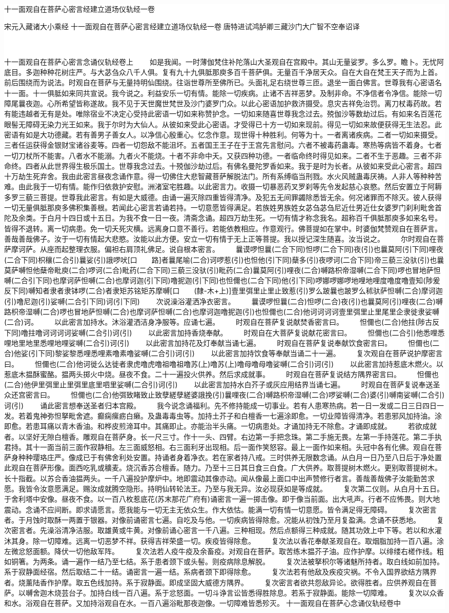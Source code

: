 十一面观自在菩萨心密言经建立道场仪轨经一卷


宋元入藏诸大小乘经
十一面观自在菩萨心密言经建立道场仪轨经一卷
唐特进试鸿胪卿三藏沙门大广智不空奉诏译


　　

十一面观自在菩萨心密言念诵仪轨经卷上
　　如是我闻。一时薄伽梵住补陀落山大圣观自在宫殿中。其山无量娑罗。多么罗。瞻卜。无忧阿底目。多迦种种花树庄严。与大苾刍众八千人俱。复有九十九俱胝那庾多百千菩萨俱。无量百千净居天众。自在大自在梵王天子而为上首。前后围绕而为说法。时观自在菩萨与无量持明仙围绕。往诣世尊所至佛所已。头面礼足右绕世尊三匝。退坐一面白佛言。世尊我有心密语名十一面。十一俱胝如来同共宣说。我今说之。利益安乐一切有情。能除一切疾病。止诸不吉祥恶梦。及制非命。不净信者令净信。能除一切障尾曩夜迦。心所希望皆称遂故。我不见于天世魔世梵世及沙门婆罗门众。以此心密语加护救济摄受。息灾吉祥免治罚。离刀杖毒药故。若有能违越者无有是处。唯除宿业不决定心受持此密语一切如来称赞护念。一切如来随喜世尊我念过去。殑伽沙等数劫过后。有如来名百莲花眼髻无障碍无染力光王如来。我于尔时为大仙人。从彼如来受此心密语。才受得已十方一切如来现前。得见一切如来故便获得无生法忍。此密语有如是大功德藏。若有善男子善女人。以净信心殷重心。忆念作意。现世得十种胜利。何等为十。一者离诸疾病。二者一切如来摄受。三者任运获得金银财宝诸谷麦等。四者一切怨敌不能沮坏。五者国王王子在于王宫先言慰问。六者不被毒药蛊毒。寒热等病皆不着身。七者一切刀杖所不能害。八者水不能溺。九者火不能烧。十者不非命中夭。又获四种功德。一者临命终时得见如来。二者不生于恶趣。三者不非命终。四者从此世界得生极乐国土。世尊我念过去。十殑伽沙劫过后。有佛名曼陀罗香如来。我于是时为长者。从彼如来受此心密言。超四十万劫生死弃舍。我由此密言昼夜念诵作意。得一切佛住大悲智藏菩萨解脱法门。所有系缚临当刑戮。水火风贼蛊毒厌祷。人非人等种种苦难。由此我于一切有情。能作归依救护安慰。洲渚室宅胜趣。以此密言力。收摄一切暴恶药叉罗刹等先令发起慈心哀愍。然后安置立于阿耨多罗三藐三菩提。世尊我此密言。有如是大威德。由诵一遍灭除四重皆得清净。及犯五无间罪蠲除悉皆无余。何况诸罪而不除灭。彼人获得一切无量俱胝那庾多佛积集善根。若闻此心密言若诵若持。一切意愿皆得满足。若族姓男族姓女苾刍苾刍尼近仕男近仕女婆罗门刹利毗舍首陀及余类。于白月十四日或十五日。为我不食一日一夜。清斋念诵。超四万劫生死。一切有情才称念我名。超称百千俱胝那庾多如来名号。皆得不退转。离一切病患。免一切夭死灾横。远离身口意不善行。若能依教相应。作意观行。佛菩提如在掌中。时婆伽梵赞观自在菩萨言。善哉善哉佛子。汝于一切有情起大悲愍。汝能以此方便。安立一切有情于无上正等菩提。我以授记深生随喜。汝当说之。
　　尔时观自在菩萨摩诃萨。从座而起整理衣服。偏袒右肩顶礼佛足。说自根本密言。
　　曩谟啰怛曩(二合下同)怛啰(二合下同)夜(引)也曩莫阿(引下同)哩夜(二合下同)枳穰(二合引)曩娑(引)誐啰吠[口　　路]者曩尾喻(二合)诃啰惹(引)也怛他(引下同)蘖多(引)夜啰诃(二合下同)帝三藐三没驮(引)也曩莫萨嚩怛他蘖帝毗庾(二合)啰诃(二合)毗药(二合下同)三藐三没驮(引)毗药(二合)曩莫阿(引)哩夜(二合)嚩路枳帝湿嚩(二合下同)啰也冒地萨怛嚩(二合引下同)也摩诃萨怛嚩(二合)也摩诃迦(引下同)噜抳迦(引下同)也怛儞也(二合下同)他(引下同)啰娜啰娜啰地哩地哩度噜度噜壹知(陟爰反下同)嚩知者隶者隶钵啰(二合)者隶矩苏铭矩苏摩嚩[口　　(隸-木+上)]壹里弭里止里止致惹(引)罗么跛曩也跛罗么秫驮萨怛嚩(二合)摩诃迦(引)噜尼迦(引)娑嚩(二合引下同)诃(引下同)
　　次说澡浴灌洒净衣密言。
　　曩谟啰怛曩(二合)怛啰(二合)夜(引)也曩莫阿(引)哩夜(二合)嚩路枳帝湿嚩(二合)啰也冒地萨怛嚩(二合)也摩诃萨怛嚩(二合)也摩诃迦噜抳迦(引)也怛儞也(二合)他诃诃诃诃壹里弭里止里尾里企隶徙隶娑嚩(二合)诃。
　　以此密言加持水。沐浴灌洒洁身净服等。应诵七遍。
　　时观自在菩萨复说献焚香密言曰。
　　怛儞也(二合)他拄(陟古反下同)噜拄噜诃诃诃诃娑嚩(二合引)诃(引)
　　以此密言加持香烧奉献。
　　时观自在大菩萨复说献花密言曰。
　　怛儞也(二合引)他悉哩悉哩地里地里悉哩地哩娑嚩(二合引)诃(引)
　　以此密言加持花及灯奉献当诵七遍。
　　时观自在菩萨复说奉献饮食密言曰。
　　怛儞也(二合)他娑(引下同)黎娑黎悉哩悉哩素噜素噜娑嚩(二合引)诃(引)
　　以此密言加持饮食等奉献当诵二十一遍。
　　复次观自在菩萨说护摩密言曰。
　　怛儞也(二合)他诃徙么达徙者隶虎噜虎噜祖噜祖噜苏(上)噜苏(上)噜母噜母噜娑嚩(二合引)诃(引)
　　以此密言加持惹底木燃火。以惹底木揾酥蜜酪。揾两头掷火中烧。昼夜不食。二十一遍投火供养。然后求成就事。
　　时观自在菩萨复说结方隅界密言曰。
　　怛儞也(二合)他伊里弭里止里弭里底里呬里娑嚩(二合引)诃(引)
　　以此密言加持水白芥子或灰应用结界当诵七遍。
　　时观自在菩萨复说奉送圣众还宫密言曰。
　　怛儞也(二合)他弭致睹致止致孽縒孽縒婆誐挽(引)曩哩夜(二合)嚩路枳帝湿嚩(二合)啰娑嚩(二合)婆(引)嚩南娑嚩(二合引)诃(引)
　　诵此密言想奉送圣者归本宫殿。
　　我今说念诵福利。先不修持能成一切事业。若有人患寒热病。若一日一发或二日三日四日一发。若着鬼神弥怛拏毗舍遮。癫痫瘰疬白癞。及蛊毒毒虫等。加持土芥子和白檀香一七遍涂即愈。一切业障皆得清净。若患邪风加持油。涂即愈。若患耳痛以青木香油。和桦皮煎渧耳中。其痛即止。亦能治半头痛。一切病患处。才诵加持无不除愈。才诵即成就。
　　若欲成就者。以坚好无隙白檀香。雕观自在菩萨身。长一尺三寸。作十一头、四臂。右边第一手把念珠。第二手施无畏。左第一手持莲花。第二手执君持。其十一面当前三面作寂静相。左三面威怒相。右三面利牙出现相。后一面作笑怒容。最上一面作如来相。头冠中各有化佛。观自在菩萨身种种璎珞庄严。像成已于有佛舍利处安置。持诵者身着净衣。若在家者持八戒。三时供养无限数念诵。从白月一日乃至八日后于净处置此观自在菩萨形像。面西吃乳或穬麦。烧沉香苏合檀香。随力。乃至十三日其日食三白食。广大供养。取菩提树木燃火。更别取菩提树木。长十指截。以苏合香油揾两头。一千八遍投护摩炉中。地即震动其像亦动。闻从像最上面口中出声赞修行者言。善哉善哉佛子汝能勤苦求愿。我皆令汝意愿满足。赐汝成就腾空隐形。持明仙转轮法王。乃至与我无异。汝必现获如是等成就。
　　复次第二仪则。从白月十五日。于舍利塔中安像。昼夜不食。以一百八枚惹底花(苏末那花广府有)诵密言一遍一掷击像。即于像当前面。出大吼声。行者不应怖畏。则大地震动。念诵不应间断。即求请愿言。愿我能与一切无主无依众生。作大依怙。能满一切有情一切意愿。皆令满足得无障碍。
　　复次密言者。于月蚀时取酥一两置于银器。对像前诵密言七遍。自吃及与他。一切疾病皆得除愈。况能从初蚀乃至月复盈满。念诵不获悉地。
　　复次密言者。先澡浴清净洁服。取雄黄或牛黄。对像前诵心密言一千八遍。三种相现。然后点额得三种成就。随其功效上中下等。若以和水灌沐其身。除一切障难。远离一切恶梦不祥。获得吉祥荣盛一切。疾疫皆得除愈。
　　复次法以香花奉献圣观自在。取烟脂加持一百八遍。涂左微忿怒面额。降伏一切他敌军阵。
　　复次法若人疫牛疫及余畜疫。对观自在菩萨。取苦练木揾芥子油。应作护摩。以绯缕右槎作线。粗如铜箸。为两条。诵一遍作一结乃至七结。系于患者颈下或头髻。则疫病除息解脱。
　　复次法被拏枳尔等诸魅所持者。取白线如前加持。系于寂静面经宿。然后取结二十一结。诵密言一遍一结。系病者颈下即得除愈。
　　复次法若有他敌及疾疫灾祸。不令入国界欲结方隅界者。烧薰陆香作护摩。取五色线加持。系于寂静面。即成坚固大威德方隅界。
　　复次密言者欲共怨敌异论。欲得胜者。应供养观自在菩萨。以嚩舍迦木烧芸台子。加持白线一百八遍。系于忿怒面。一切斗诤言讼皆悉得胜除息。若系于寂静面。能除一切障难。
　　复次以众香和水。浴观自在菩萨。又加持浴观自在水。一百八遍浴毗那夜迦像。一切障难皆悉殄灭。
十一面观自在菩萨心念诵仪轨经卷中